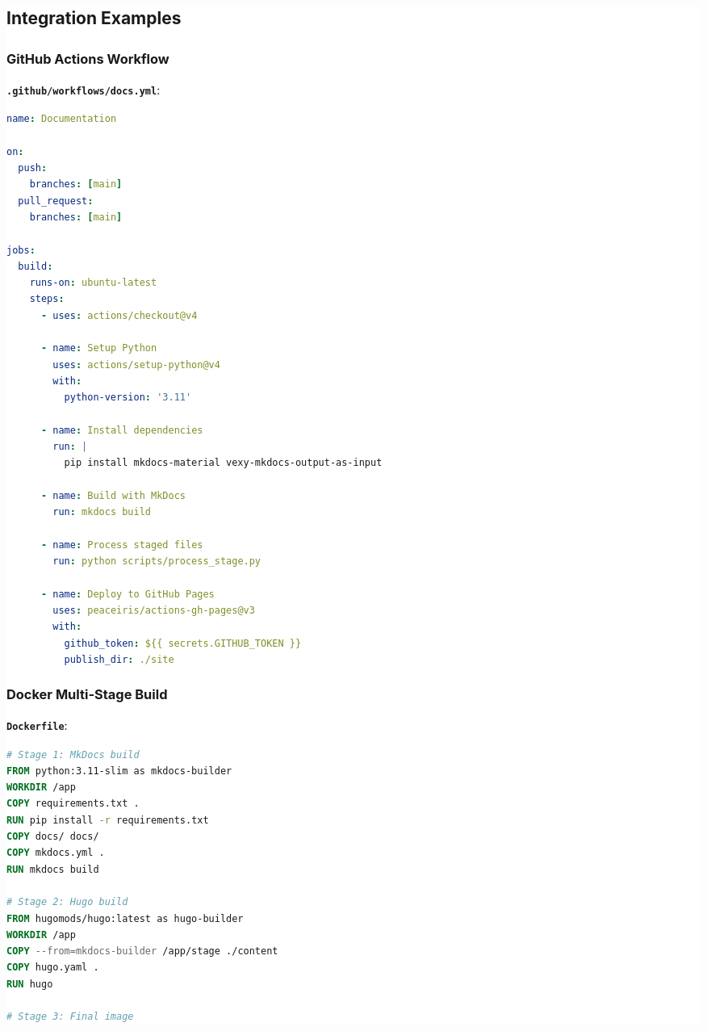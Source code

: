 ## Integration Examples

### GitHub Actions Workflow

**`.github/workflows/docs.yml`**:
```yaml
name: Documentation

on:
  push:
    branches: [main]
  pull_request:
    branches: [main]

jobs:
  build:
    runs-on: ubuntu-latest
    steps:
      - uses: actions/checkout@v4
      
      - name: Setup Python
        uses: actions/setup-python@v4
        with:
          python-version: '3.11'
      
      - name: Install dependencies
        run: |
          pip install mkdocs-material vexy-mkdocs-output-as-input
      
      - name: Build with MkDocs
        run: mkdocs build
      
      - name: Process staged files
        run: python scripts/process_stage.py
      
      - name: Deploy to GitHub Pages
        uses: peaceiris/actions-gh-pages@v3
        with:
          github_token: ${{ secrets.GITHUB_TOKEN }}
          publish_dir: ./site
```

### Docker Multi-Stage Build

**`Dockerfile`**:
```dockerfile
# Stage 1: MkDocs build
FROM python:3.11-slim as mkdocs-builder
WORKDIR /app
COPY requirements.txt .
RUN pip install -r requirements.txt
COPY docs/ docs/
COPY mkdocs.yml .
RUN mkdocs build

# Stage 2: Hugo build
FROM hugomods/hugo:latest as hugo-builder
WORKDIR /app
COPY --from=mkdocs-builder /app/stage ./content
COPY hugo.yaml .
RUN hugo

# Stage 3: Final image
```